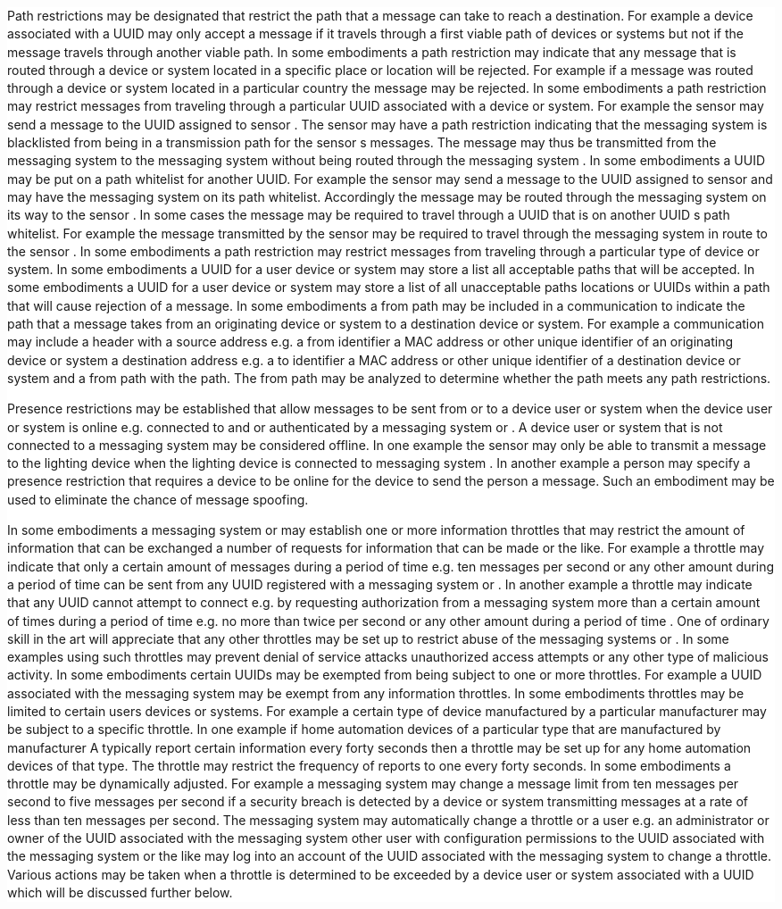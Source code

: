 Path restrictions may be designated that restrict the path that a message can take to reach a destination. For example a device associated with a UUID may only accept a message if it travels through a first viable path of devices or systems but not if the message travels through another viable path. In some embodiments a path restriction may indicate that any message that is routed through a device or system located in a specific place or location will be rejected. For example if a message was routed through a device or system located in a particular country the message may be rejected. In some embodiments a path restriction may restrict messages from traveling through a particular UUID associated with a device or system. For example the sensor may send a message to the UUID assigned to sensor . The sensor may have a path restriction indicating that the messaging system is blacklisted from being in a transmission path for the sensor s messages. The message may thus be transmitted from the messaging system to the messaging system without being routed through the messaging system . In some embodiments a UUID may be put on a path whitelist for another UUID. For example the sensor may send a message to the UUID assigned to sensor and may have the messaging system on its path whitelist. Accordingly the message may be routed through the messaging system on its way to the sensor . In some cases the message may be required to travel through a UUID that is on another UUID s path whitelist. For example the message transmitted by the sensor may be required to travel through the messaging system in route to the sensor . In some embodiments a path restriction may restrict messages from traveling through a particular type of device or system. In some embodiments a UUID for a user device or system may store a list all acceptable paths that will be accepted. In some embodiments a UUID for a user device or system may store a list of all unacceptable paths locations or UUIDs within a path that will cause rejection of a message. In some embodiments a from path may be included in a communication to indicate the path that a message takes from an originating device or system to a destination device or system. For example a communication may include a header with a source address e.g. a from identifier a MAC address or other unique identifier of an originating device or system a destination address e.g. a to identifier a MAC address or other unique identifier of a destination device or system and a from path with the path. The from path may be analyzed to determine whether the path meets any path restrictions.

Presence restrictions may be established that allow messages to be sent from or to a device user or system when the device user or system is online e.g. connected to and or authenticated by a messaging system or . A device user or system that is not connected to a messaging system may be considered offline. In one example the sensor may only be able to transmit a message to the lighting device when the lighting device is connected to messaging system . In another example a person may specify a presence restriction that requires a device to be online for the device to send the person a message. Such an embodiment may be used to eliminate the chance of message spoofing.

In some embodiments a messaging system or may establish one or more information throttles that may restrict the amount of information that can be exchanged a number of requests for information that can be made or the like. For example a throttle may indicate that only a certain amount of messages during a period of time e.g. ten messages per second or any other amount during a period of time can be sent from any UUID registered with a messaging system or . In another example a throttle may indicate that any UUID cannot attempt to connect e.g. by requesting authorization from a messaging system more than a certain amount of times during a period of time e.g. no more than twice per second or any other amount during a period of time . One of ordinary skill in the art will appreciate that any other throttles may be set up to restrict abuse of the messaging systems or . In some examples using such throttles may prevent denial of service attacks unauthorized access attempts or any other type of malicious activity. In some embodiments certain UUIDs may be exempted from being subject to one or more throttles. For example a UUID associated with the messaging system may be exempt from any information throttles. In some embodiments throttles may be limited to certain users devices or systems. For example a certain type of device manufactured by a particular manufacturer may be subject to a specific throttle. In one example if home automation devices of a particular type that are manufactured by manufacturer A typically report certain information every forty seconds then a throttle may be set up for any home automation devices of that type. The throttle may restrict the frequency of reports to one every forty seconds. In some embodiments a throttle may be dynamically adjusted. For example a messaging system may change a message limit from ten messages per second to five messages per second if a security breach is detected by a device or system transmitting messages at a rate of less than ten messages per second. The messaging system may automatically change a throttle or a user e.g. an administrator or owner of the UUID associated with the messaging system other user with configuration permissions to the UUID associated with the messaging system or the like may log into an account of the UUID associated with the messaging system to change a throttle. Various actions may be taken when a throttle is determined to be exceeded by a device user or system associated with a UUID which will be discussed further below.
